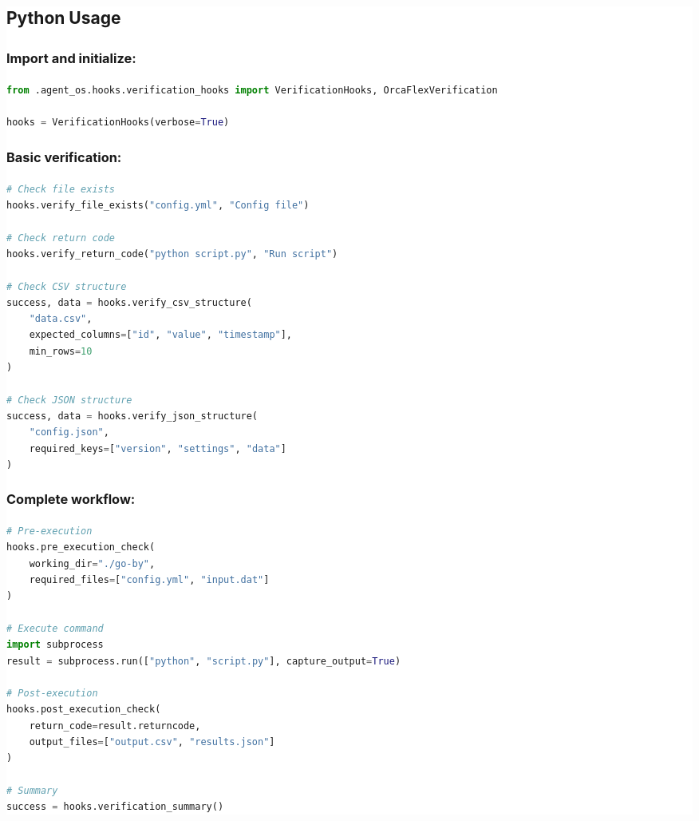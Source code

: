 ```bash
```

## Python Usage

### Import and initialize:
```python
from .agent_os.hooks.verification_hooks import VerificationHooks, OrcaFlexVerification

hooks = VerificationHooks(verbose=True)
```

### Basic verification:
```python
# Check file exists
hooks.verify_file_exists("config.yml", "Config file")

# Check return code
hooks.verify_return_code("python script.py", "Run script")

# Check CSV structure
success, data = hooks.verify_csv_structure(
    "data.csv",
    expected_columns=["id", "value", "timestamp"],
    min_rows=10
)

# Check JSON structure
success, data = hooks.verify_json_structure(
    "config.json",
    required_keys=["version", "settings", "data"]
)
```

### Complete workflow:
```python
# Pre-execution
hooks.pre_execution_check(
    working_dir="./go-by",
    required_files=["config.yml", "input.dat"]
)

# Execute command
import subprocess
result = subprocess.run(["python", "script.py"], capture_output=True)

# Post-execution
hooks.post_execution_check(
    return_code=result.returncode,
    output_files=["output.csv", "results.json"]
)

# Summary
success = hooks.verification_summary()
```
